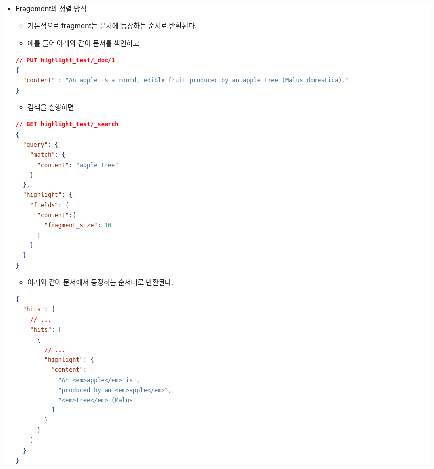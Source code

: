 

- Fragement의 정렬 방식

  - 기본적으로 fragment는 문서에 등장하는 순서로 반환된다.

  - 예를 들어 아래와 같이 문서를 색인하고

  ```json
  // PUT highlight_test/_doc/1
  {
    "content" : "An apple is a round, edible fruit produced by an apple tree (Malus domestica)."
  }
  ```

  - 검색을 실행하면

  ```json
  // GET highlight_test/_search
  {
    "query": {
      "match": {
        "content": "apple tree"
      }
    },
    "highlight": {
      "fields": {
        "content":{
          "fragment_size": 10
        }
      }
    }
  }
  ```

  - 아래와 같이 문서에서 등장하는 순서대로 반환된다.

  ```json
  {
    "hits": {
      // ...
      "hits": [
        {
          // ...
          "highlight": {
            "content": [
              "An <em>apple</em> is",
              "produced by an <em>apple</em>",
              "<em>tree</em> (Malus"
            ]
          }
        }
      ]
    }
  }
  ```
